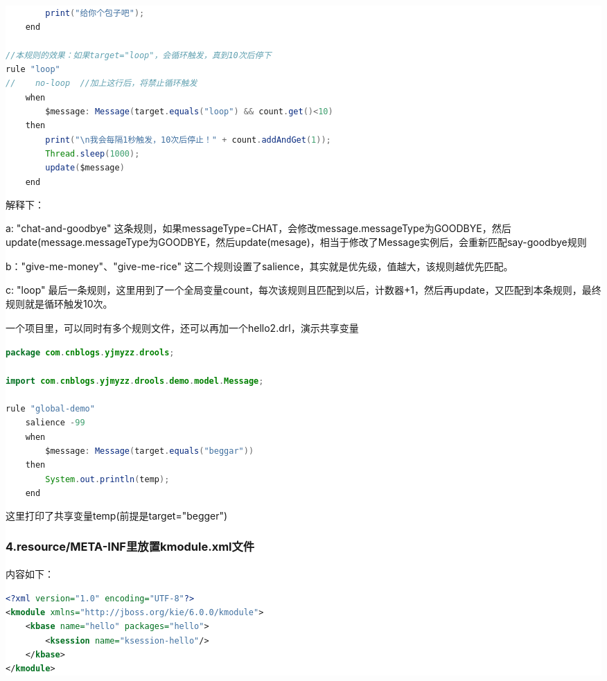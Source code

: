 ```java
        print("给你个包子吧");
    end
 
//本规则的效果：如果target="loop"，会循环触发，真到10次后停下
rule "loop"
//    no-loop  //加上这行后，将禁止循环触发
    when
        $message: Message(target.equals("loop") && count.get()<10)
    then
        print("\n我会每隔1秒触发，10次后停止！" + count.addAndGet(1));
        Thread.sleep(1000);
        update($message)
    end
```

解释下：

a: "chat-and-goodbye" 这条规则，如果messageType=CHAT，会修改message.messageType为GOODBYE，然后update(message.messageType为GOODBYE，然后update(mesage)，相当于修改了Message实例后，会重新匹配say-goodbye规则

b："give-me-money"、"give-me-rice" 这二个规则设置了salience，其实就是优先级，值越大，该规则越优先匹配。

c: "loop" 最后一条规则，这里用到了一个全局变量count，每次该规则且匹配到以后，计数器+1，然后再update，又匹配到本条规则，最终规则就是循环触发10次。

 

一个项目里，可以同时有多个规则文件，还可以再加一个hello2.drl，演示共享变量

```java
package com.cnblogs.yjmyzz.drools;
 
import com.cnblogs.yjmyzz.drools.demo.model.Message;
 
rule "global-demo"
    salience -99
    when
        $message: Message(target.equals("beggar"))
    then
        System.out.println(temp);
    end
```

这里打印了共享变量temp(前提是target="begger")

### 4.resource/META-INF里放置kmodule.xml文件

内容如下：

```xml
<?xml version="1.0" encoding="UTF-8"?>
<kmodule xmlns="http://jboss.org/kie/6.0.0/kmodule">
    <kbase name="hello" packages="hello">
        <ksession name="ksession-hello"/>
    </kbase>
</kmodule>
```
